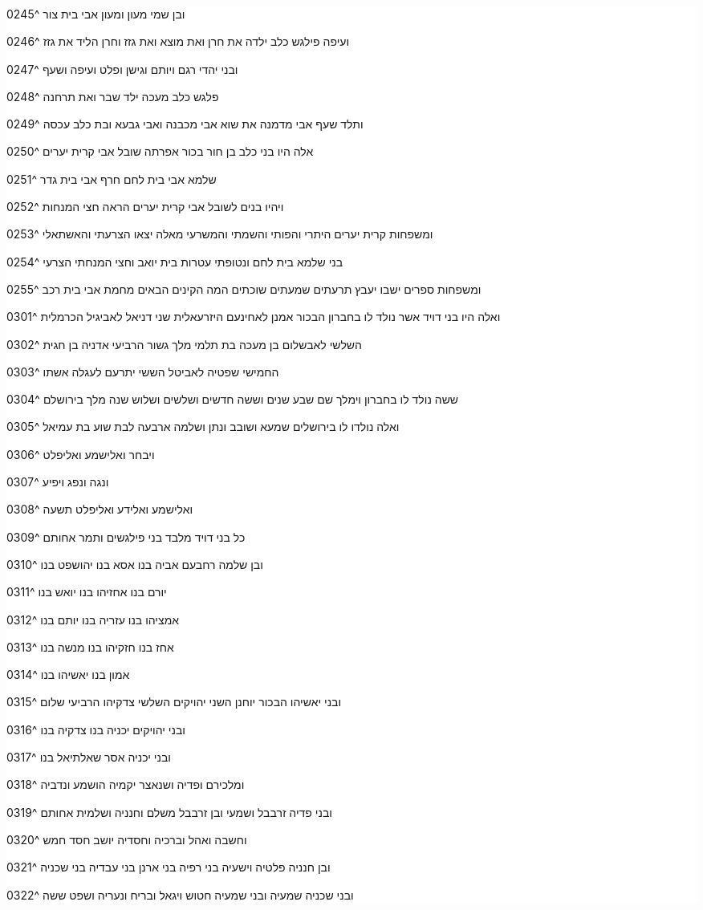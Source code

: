 ובן שמי מעון ומעון אבי בית צור ^0245

ועיפה פילגש כלב ילדה את חרן ואת מוצא ואת גזז וחרן הליד את גזז ^0246

ובני יהדי רגם ויותם וגישן ופלט ועיפה ושעף ^0247

פלגש כלב מעכה ילד שבר ואת תרחנה ^0248

ותלד שעף אבי מדמנה את שוא אבי מכבנה ואבי גבעא ובת כלב עכסה ^0249

אלה היו בני כלב בן חור בכור אפרתה שובל אבי קרית יערים ^0250

שלמא אבי בית לחם חרף אבי בית גדר ^0251

ויהיו בנים לשובל אבי קרית יערים הראה חצי המנחות ^0252

ומשפחות קרית יערים היתרי והפותי והשמתי והמשרעי מאלה יצאו הצרעתי והאשתאלי ^0253

בני שלמא בית לחם ונטופתי עטרות בית יואב וחצי המנחתי הצרעי ^0254

ומשפחות ספרים ישבו יעבץ תרעתים שמעתים שוכתים המה הקינים הבאים מחמת אבי בית רכב ^0255

ואלה היו בני דויד אשר נולד לו בחברון הבכור אמנן לאחינעם היזרעאלית שני דניאל לאביגיל הכרמלית ^0301

השלשי לאבשלום בן מעכה בת תלמי מלך גשור הרביעי אדניה בן חגית ^0302

החמישי שפטיה לאביטל הששי יתרעם לעגלה אשתו ^0303

ששה נולד לו בחברון וימלך שם שבע שנים וששה חדשים ושלשים ושלוש שנה מלך בירושלם ^0304

ואלה נולדו לו בירושלים שמעא ושובב ונתן ושלמה ארבעה לבת שוע בת עמיאל ^0305

ויבחר ואלישמע ואליפלט ^0306

ונגה ונפג ויפיע ^0307

ואלישמע ואלידע ואליפלט תשעה ^0308

כל בני דויד מלבד בני פילגשים ותמר אחותם ^0309

ובן שלמה רחבעם אביה בנו אסא בנו יהושפט בנו ^0310

יורם בנו אחזיהו בנו יואש בנו ^0311

אמציהו בנו עזריה בנו יותם בנו ^0312

אחז בנו חזקיהו בנו מנשה בנו ^0313

אמון בנו יאשיהו בנו ^0314

ובני יאשיהו הבכור יוחנן השני יהויקים השלשי צדקיהו הרביעי שלום ^0315

ובני יהויקים יכניה בנו צדקיה בנו ^0316

ובני יכניה אסר שאלתיאל בנו ^0317

ומלכירם ופדיה ושנאצר יקמיה הושמע ונדביה ^0318

ובני פדיה זרבבל ושמעי ובן זרבבל משלם וחנניה ושלמית אחותם ^0319

וחשבה ואהל וברכיה וחסדיה יושב חסד חמש ^0320

ובן חנניה פלטיה וישעיה בני רפיה בני ארנן בני עבדיה בני שכניה ^0321

ובני שכניה שמעיה ובני שמעיה חטוש ויגאל ובריח ונעריה ושפט ששה ^0322
